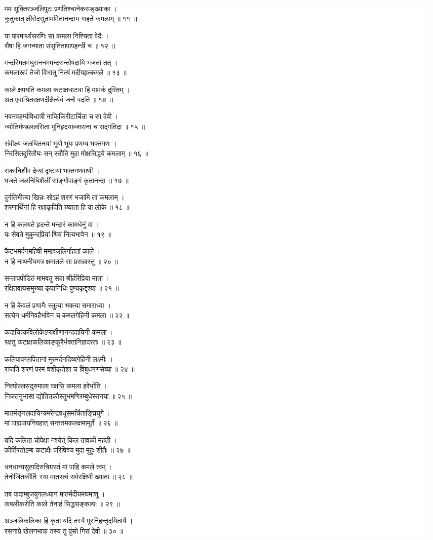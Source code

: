 मम सूक्तिरञ्जलिपुटः प्रणतिश्चानेकसङ्ख्याका ।  
कुतुकात् क्षीरोदसुताममितानन्दाय गाहते कमलाम् ॥ ११ ॥  
  
या पारमार्थ्यसरणिः सा कमला निश्चिता वेदैः ।  
सैषा हि जगन्माता संसृतितापापहन्त्री च ॥ १२ ॥  
  
मन्दस्मितमधुराननममन्दसन्तोषदायि भजतां तत् ।  
कमलारूपं तेजो विभातु नित्यं मदीयहृत्कमले ॥ १३ ॥  
  
काले क्षपयति कमला कटाक्षधाट्या  हि मामकं दुरितम् ।  
अत एवाश्रितरक्षणदीक्षेत्येवं जनो वदति ॥ १४ ॥  
  
नवनवहर्म्यविधात्री नाकिकिरीटार्चिता च सा देवी ।  
ज्योतिर्मण्डललसिता मुनिहृदयाब्जासना च सद्गतिदा ॥ १५ ॥  
  
संवीक्ष्य जलधितनयां भूयो भूयः प्रणम्य भक्तगणः ।  
निरसितदुरितौघः सन् स्तौति मुदा मोक्षसिद्धये कमलाम् ॥ १६ ॥  
  
राकानिशीव देव्यां दृष्टायां भक्तगणवाणी ।  
भजते जलनिधिशैलीं साङ्गोपाङ्गं कृतानन्दा ॥ १७ ॥  
  
दुर्गतिभीत्या खिन्नः सोऽहं शरणं भजामि तां कमलाम् ।  
शरणार्थिनां हि रक्षाकृदिति ख्याता हि या लोके ॥ १८ ॥  
  
न हि कलयते हृदन्ते मन्दारं कामधेनुं वा ।  
यः सेवते मुकुन्दप्रियां श्रियं नित्यभावेन ॥ १९ ॥  
  
कैटभमर्दनमहिषीं ममाञ्जलिर्गाहतां काले ।  
न हि नाथनीयमत्र क्षमातले सा प्रसन्नास्तु ॥ २० ॥  
  
सन्तापपीडितं मामवतु सदा श्रीर्हरिप्रिया माता ।  
रक्षितवायसमुख्या कृपानिधिः पुण्यकृद्दृश्या ॥ २१ ॥  
  
न हि केवलं प्रणामैः स्तुत्या भक्त्या समाराध्या ।  
सत्येन धर्मनिवहैर्भावेन च कमलगेहिनी कमला ॥ २२ ॥  
  
कदाचित्कविलोकेऽप्यक्षीणानन्ददायिनी कमला ।  
रक्षतु कटाक्षकलिकाङ्कूरैर्भक्तानिहादरतः ॥ २३ ॥  
  
कलिपापग्लपितानां मुरमर्दनदिव्यगेहिनी लक्ष्मीः ।  
राजति शरणं परमं वशीकृतेशा च विबुधगणसेव्या ॥ २४ ॥  
  
नित्योल्लसदुरुमाला वक्षसि कमला हरेर्भाति ।  
निजतनुभासा द्योतितकौस्तुभमणिरम्बुधेस्तनया ॥ २५ ॥  
  
मातर्मङ्गलदायिन्यमरेन्द्रवधूसमर्चिताङ्घ्रियुगे ।  
मां पाह्यपायनिवहात् सन्ततमकलक्षमामूर्ते ॥ २६ ॥  
  
यदि कलिता चोपेक्षा नश्येत् किल तावकी महती ।  
कीर्तिरतोऽम्ब कटाक्षैः परिषिञ्च मुदा मुहुः शीतैः ॥ २७ ॥  
  
धनधान्यसुतादिरुचिग्रस्तं मां पाहि कमले त्वम् ।  
तेनोर्जितकीर्तिः स्या मातस्त्वं सर्वरक्षिणी ख्याता ॥ २८ ॥  
  
तव पादाम्बुजयुगलध्यानं मातर्मदीयमघमाशु ।  
कबलीकरोति काले तेनाहं सिद्धसङ्कल्पः ॥ २९ ॥  
  
अञ्जलिकलिका हि कृता यदि तस्यै मुरनिहन्तृदयितायै ।  
रसनाग्रे खेलनभाक् तस्य तु पुंसो गिरां देवी ॥ ३० ॥  
  